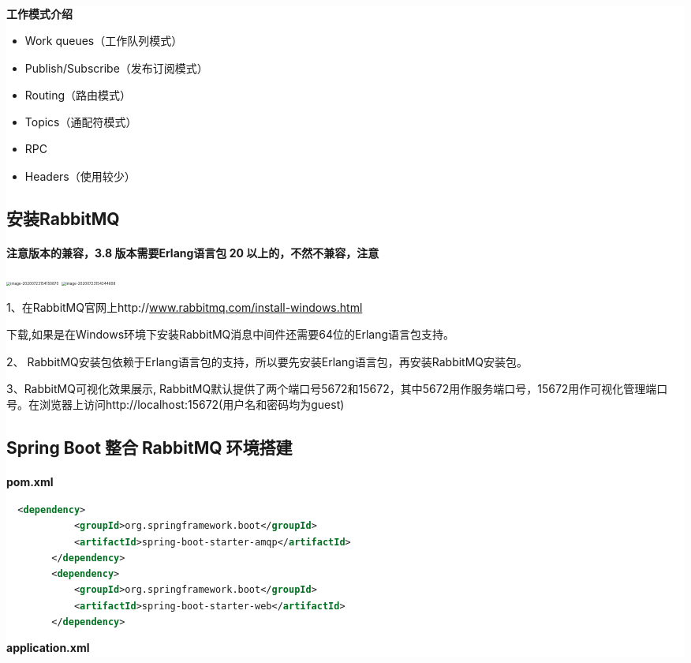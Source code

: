 

**工作模式介绍**

* Work queues（工作队列模式）

* Publish/Subscribe（发布订阅模式）

* Routing（路由模式）

* Topics（通配符模式）

* RPC

* Headers（使用较少）

  



## 安装RabbitMQ

**注意版本的兼容，3.8 版本需要Erlang语言包 20 以上的，不然不兼容，注意**

<img src="https://tva1.sinaimg.cn/large/008i3skNgy1gvakroy0v5j60qa0alt9d02.jpg" alt="image-20200723154150870" style="zoom:33%;" />

<img src="https://tva1.sinaimg.cn/large/008i3skNgy1gvakrrtkymj61ab0bvt9r02.jpg" alt="image-20200723154344608" style="zoom:33%;" />



1、在RabbitMQ官网上http://www.rabbitmq.com/install-windows.html

下载,如果是在Windows环境下安装RabbitMQ消息中间件还需要64位的Erlang语言包支持。

2、 RabbitMQ安装包依赖于Erlang语言包的支持，所以要先安装Erlang语言包，再安装RabbitMQ安装包。

3、RabbitMQ可视化效果展示, RabbitMQ默认提供了两个端口号5672和15672，其中5672用作服务端口号，15672用作可视化管理端口号。在浏览器上访问http://localhost:15672(用户名和密码均为guest)



## Spring Boot 整合 RabbitMQ 环境搭建



**pom.xml**

```xml
  <dependency>
            <groupId>org.springframework.boot</groupId>
            <artifactId>spring-boot-starter-amqp</artifactId>
        </dependency>
        <dependency>
            <groupId>org.springframework.boot</groupId>
            <artifactId>spring-boot-starter-web</artifactId>
        </dependency>
```





**application.xml**
